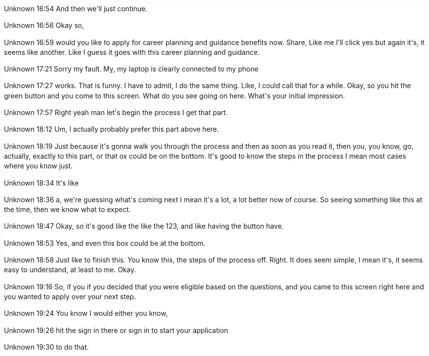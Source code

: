 Unknown 16:54
And then we'll just continue.

Unknown 16:56
Okay so,

Unknown 16:59
would you like to apply for career planning and guidance benefits now. Share, Like me I'll click yes but again it's, it seems like another. Like I guess it goes with this career planning and guidance.

Unknown 17:21
Sorry my fault. My, my laptop is clearly connected to my phone

Unknown 17:27
works. That is funny. I have to admit, I do the same thing. Like, I could call that for a while. Okay, so you hit the green button and you come to this screen. What do you see going on here. What's your initial impression.

Unknown 17:57
Right yeah man let's begin the process I get that part.

Unknown 18:12
Um, I actually probably prefer this part above here.

Unknown 18:19
Just because it's gonna walk you through the process and then as soon as you read it, then you, you know, go, actually, exactly to this part, or that ox could be on the bottom. It's good to know the steps in the process I mean most cases where you know just.

Unknown 18:34
It's like

Unknown 18:36
a, we're guessing what's coming next I mean it's a lot, a lot better now of course. So seeing something like this at the time, then we know what to expect.

Unknown 18:47
Okay, so it's good like the like the 123, and like having the button have.

Unknown 18:53
Yes, and even this box could be at the bottom.

Unknown 18:58
Just like to finish this. You know this, the steps of the process off. Right. It does seem simple, I mean it's, it seems easy to understand, at least to me. Okay.

Unknown 19:16
So, if you if you decided that you were eligible based on the questions, and you came to this screen right here and you wanted to apply over your next step.

Unknown 19:24
You know I would either you know,

Unknown 19:26
hit the sign in there or sign in to start your application

Unknown 19:30
to do that.
